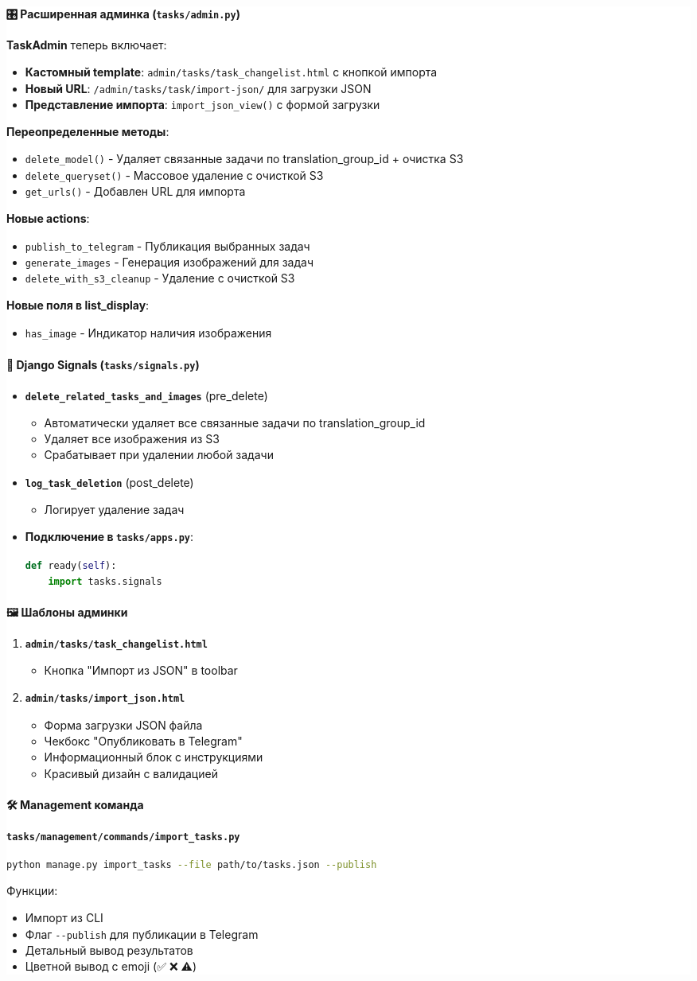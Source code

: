 #### 🎛️ Расширенная админка (`tasks/admin.py`)

**TaskAdmin** теперь включает:

- **Кастомный template**: `admin/tasks/task_changelist.html` с кнопкой импорта
- **Новый URL**: `/admin/tasks/task/import-json/` для загрузки JSON
- **Представление импорта**: `import_json_view()` с формой загрузки
  
**Переопределенные методы**:
- `delete_model()` - Удаляет связанные задачи по translation_group_id + очистка S3
- `delete_queryset()` - Массовое удаление с очисткой S3
- `get_urls()` - Добавлен URL для импорта

**Новые actions**:
- `publish_to_telegram` - Публикация выбранных задач
- `generate_images` - Генерация изображений для задач
- `delete_with_s3_cleanup` - Удаление с очисткой S3

**Новые поля в list_display**:
- `has_image` - Индикатор наличия изображения

#### 🔔 Django Signals (`tasks/signals.py`)

- **`delete_related_tasks_and_images`** (pre_delete)
  - Автоматически удаляет все связанные задачи по translation_group_id
  - Удаляет все изображения из S3
  - Срабатывает при удалении любой задачи

- **`log_task_deletion`** (post_delete)
  - Логирует удаление задач

- **Подключение в `tasks/apps.py`**:
  ```python
  def ready(self):
      import tasks.signals
  ```

#### 🖼️ Шаблоны админки

1. **`admin/tasks/task_changelist.html`**
   - Кнопка "Импорт из JSON" в toolbar

2. **`admin/tasks/import_json.html`**
   - Форма загрузки JSON файла
   - Чекбокс "Опубликовать в Telegram"
   - Информационный блок с инструкциями
   - Красивый дизайн с валидацией

#### 🛠️ Management команда

**`tasks/management/commands/import_tasks.py`**
```bash
python manage.py import_tasks --file path/to/tasks.json --publish
```

Функции:
- Импорт из CLI
- Флаг `--publish` для публикации в Telegram
- Детальный вывод результатов
- Цветной вывод с emoji (✅ ❌ ⚠️)
